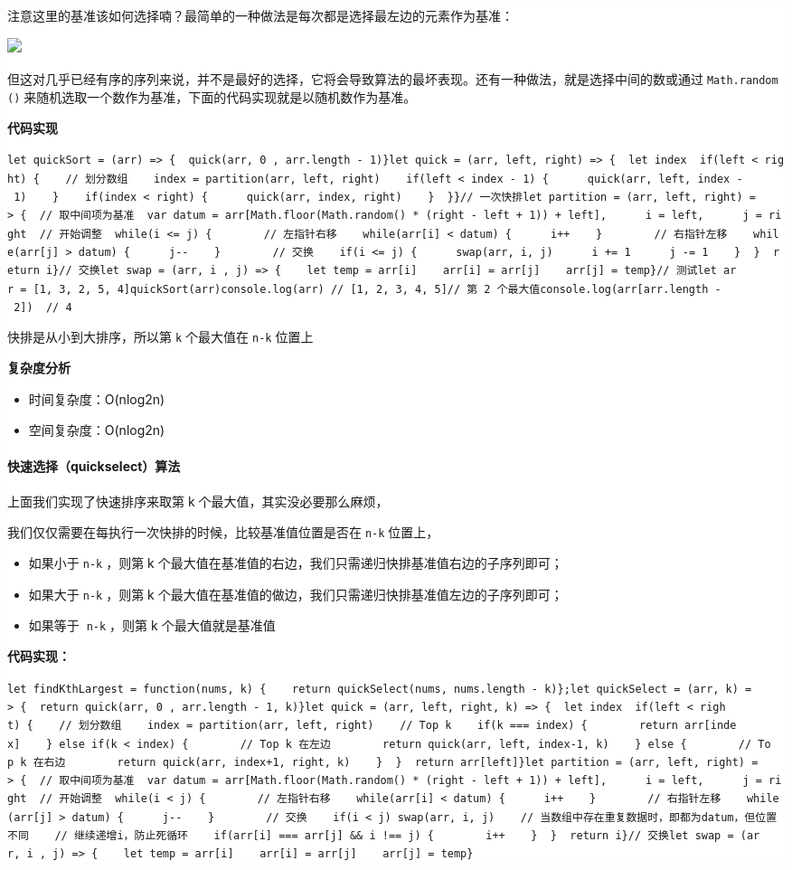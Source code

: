 
注意这里的基准该如何选择喃？最简单的一种做法是每次都是选择最左边的元素作为基准：

![](https://mmbiz.qpic.cn/mmbiz_gif/pfCCZhlbMQQ44GpBjJcbwngXRVfH93hIJIzPmZ4xuysadl8X5uAmNSBwpI0vNpIN8giaPe5hnOhBticyCWD898Vg/640?wx_fmt=gif)

但这对几乎已经有序的序列来说，并不是最好的选择，它将会导致算法的最坏表现。还有一种做法，就是选择中间的数或通过 `Math.random()` 来随机选取一个数作为基准，下面的代码实现就是以随机数作为基准。

**代码实现**

```
let quickSort = (arr) => {  quick(arr, 0 , arr.length - 1)}let quick = (arr, left, right) => {  let index  if(left < right) {    // 划分数组    index = partition(arr, left, right)    if(left < index - 1) {      quick(arr, left, index - 1)    }    if(index < right) {      quick(arr, index, right)    }  }}// 一次快排let partition = (arr, left, right) => {  // 取中间项为基准  var datum = arr[Math.floor(Math.random() * (right - left + 1)) + left],      i = left,      j = right  // 开始调整  while(i <= j) {        // 左指针右移    while(arr[i] < datum) {      i++    }        // 右指针左移    while(arr[j] > datum) {      j--    }        // 交换    if(i <= j) {      swap(arr, i, j)      i += 1      j -= 1    }  }  return i}// 交换let swap = (arr, i , j) => {    let temp = arr[i]    arr[i] = arr[j]    arr[j] = temp}// 测试let arr = [1, 3, 2, 5, 4]quickSort(arr)console.log(arr) // [1, 2, 3, 4, 5]// 第 2 个最大值console.log(arr[arr.length - 2])  // 4
```

快排是从小到大排序，所以第 `k` 个最大值在 `n-k` 位置上

**复杂度分析**

*   时间复杂度：O(nlog2n)
    
*   空间复杂度：O(nlog2n)
    

#### 快速选择（quickselect）算法

上面我们实现了快速排序来取第 k 个最大值，其实没必要那么麻烦，

我们仅仅需要在每执行一次快排的时候，比较基准值位置是否在 `n-k` 位置上，

*   如果小于 `n-k` ，则第 k 个最大值在基准值的右边，我们只需递归快排基准值右边的子序列即可；
    
*   如果大于 `n-k` ，则第 k 个最大值在基准值的做边，我们只需递归快排基准值左边的子序列即可；
    
*   如果等于  `n-k` ，则第 k 个最大值就是基准值
    

**代码实现：**

```
let findKthLargest = function(nums, k) {    return quickSelect(nums, nums.length - k)};let quickSelect = (arr, k) => {  return quick(arr, 0 , arr.length - 1, k)}let quick = (arr, left, right, k) => {  let index  if(left < right) {    // 划分数组    index = partition(arr, left, right)    // Top k    if(k === index) {        return arr[index]    } else if(k < index) {        // Top k 在左边        return quick(arr, left, index-1, k)    } else {        // Top k 在右边        return quick(arr, index+1, right, k)    }  }  return arr[left]}let partition = (arr, left, right) => {  // 取中间项为基准  var datum = arr[Math.floor(Math.random() * (right - left + 1)) + left],      i = left,      j = right  // 开始调整  while(i < j) {        // 左指针右移    while(arr[i] < datum) {      i++    }        // 右指针左移    while(arr[j] > datum) {      j--    }        // 交换    if(i < j) swap(arr, i, j)    // 当数组中存在重复数据时，即都为datum，但位置不同    // 继续递增i，防止死循环    if(arr[i] === arr[j] && i !== j) {        i++    }  }  return i}// 交换let swap = (arr, i , j) => {    let temp = arr[i]    arr[i] = arr[j]    arr[j] = temp}
```
